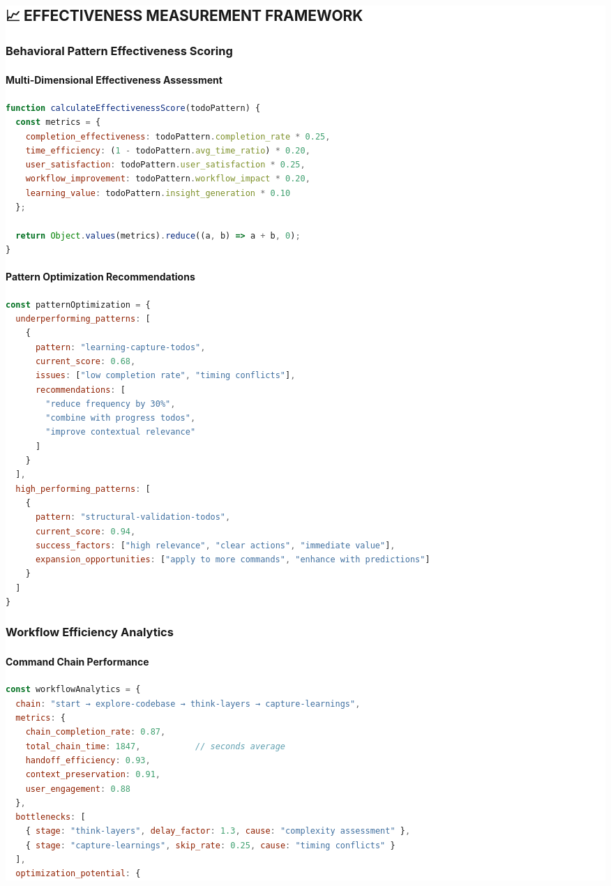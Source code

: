 ## 📈 EFFECTIVENESS MEASUREMENT FRAMEWORK

### Behavioral Pattern Effectiveness Scoring

#### Multi-Dimensional Effectiveness Assessment
```javascript
function calculateEffectivenessScore(todoPattern) {
  const metrics = {
    completion_effectiveness: todoPattern.completion_rate * 0.25,
    time_efficiency: (1 - todoPattern.avg_time_ratio) * 0.20,
    user_satisfaction: todoPattern.user_satisfaction * 0.25,
    workflow_improvement: todoPattern.workflow_impact * 0.20,
    learning_value: todoPattern.insight_generation * 0.10
  };
  
  return Object.values(metrics).reduce((a, b) => a + b, 0);
}
```

#### Pattern Optimization Recommendations
```javascript
const patternOptimization = {
  underperforming_patterns: [
    {
      pattern: "learning-capture-todos",
      current_score: 0.68,
      issues: ["low completion rate", "timing conflicts"],
      recommendations: [
        "reduce frequency by 30%",
        "combine with progress todos",
        "improve contextual relevance"
      ]
    }
  ],
  high_performing_patterns: [
    {
      pattern: "structural-validation-todos", 
      current_score: 0.94,
      success_factors: ["high relevance", "clear actions", "immediate value"],
      expansion_opportunities: ["apply to more commands", "enhance with predictions"]
    }
  ]
}
```

### Workflow Efficiency Analytics

#### Command Chain Performance
```javascript
const workflowAnalytics = {
  chain: "start → explore-codebase → think-layers → capture-learnings",
  metrics: {
    chain_completion_rate: 0.87,
    total_chain_time: 1847,           // seconds average
    handoff_efficiency: 0.93,
    context_preservation: 0.91,
    user_engagement: 0.88
  },
  bottlenecks: [
    { stage: "think-layers", delay_factor: 1.3, cause: "complexity assessment" },
    { stage: "capture-learnings", skip_rate: 0.25, cause: "timing conflicts" }
  ],
  optimization_potential: {
```